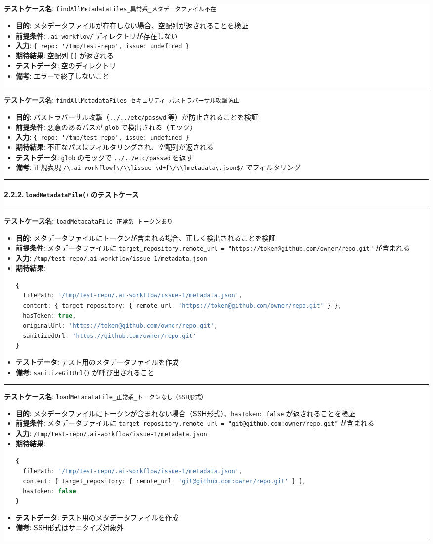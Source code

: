 
**テストケース名**: `findAllMetadataFiles_異常系_メタデータファイル不在`

- **目的**: メタデータファイルが存在しない場合、空配列が返されることを検証
- **前提条件**: `.ai-workflow/` ディレクトリが存在しない
- **入力**: `{ repo: '/tmp/test-repo', issue: undefined }`
- **期待結果**: 空配列 `[]` が返される
- **テストデータ**: 空のディレクトリ
- **備考**: エラーで終了しないこと

---

**テストケース名**: `findAllMetadataFiles_セキュリティ_パストラバーサル攻撃防止`

- **目的**: パストラバーサル攻撃（`../../etc/passwd` 等）が防止されることを検証
- **前提条件**: 悪意のあるパスが `glob` で検出される（モック）
- **入力**: `{ repo: '/tmp/test-repo', issue: undefined }`
- **期待結果**: 不正なパスはフィルタリングされ、空配列が返される
- **テストデータ**: `glob` のモックで `../../etc/passwd` を返す
- **備考**: 正規表現 `/\.ai-workflow[\/\\]issue-\d+[\/\\]metadata\.json$/` でフィルタリング

---

#### 2.2.2. `loadMetadataFile()` のテストケース

---

**テストケース名**: `loadMetadataFile_正常系_トークンあり`

- **目的**: メタデータファイルにトークンが含まれる場合、正しく検出されることを検証
- **前提条件**: メタデータファイルに `target_repository.remote_url = "https://token@github.com/owner/repo.git"` が含まれる
- **入力**: `/tmp/test-repo/.ai-workflow/issue-1/metadata.json`
- **期待結果**:
  ```typescript
  {
    filePath: '/tmp/test-repo/.ai-workflow/issue-1/metadata.json',
    content: { target_repository: { remote_url: 'https://token@github.com/owner/repo.git' } },
    hasToken: true,
    originalUrl: 'https://token@github.com/owner/repo.git',
    sanitizedUrl: 'https://github.com/owner/repo.git'
  }
  ```
- **テストデータ**: テスト用のメタデータファイルを作成
- **備考**: `sanitizeGitUrl()` が呼び出されること

---

**テストケース名**: `loadMetadataFile_正常系_トークンなし（SSH形式）`

- **目的**: メタデータファイルにトークンが含まれない場合（SSH形式）、`hasToken: false` が返されることを検証
- **前提条件**: メタデータファイルに `target_repository.remote_url = "git@github.com:owner/repo.git"` が含まれる
- **入力**: `/tmp/test-repo/.ai-workflow/issue-1/metadata.json`
- **期待結果**:
  ```typescript
  {
    filePath: '/tmp/test-repo/.ai-workflow/issue-1/metadata.json',
    content: { target_repository: { remote_url: 'git@github.com:owner/repo.git' } },
    hasToken: false
  }
  ```
- **テストデータ**: テスト用のメタデータファイルを作成
- **備考**: SSH形式はサニタイズ対象外

---